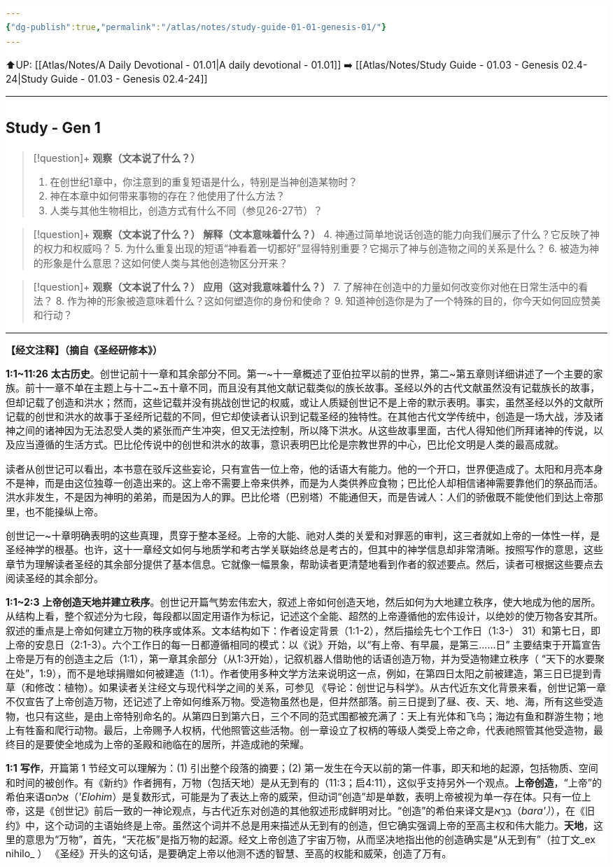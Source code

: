 ```yaml
---
{"dg-publish":true,"permalink":"/atlas/notes/study-guide-01-01-genesis-01/"}
---
```


⬆️UP: [[Atlas/Notes/A Daily Devotional - 01.01\|A daily devotional - 01.01]]
➡️ [[Atlas/Notes/Study Guide - 01.03 - Genesis 02.4-24\|Study Guide - 01.03 - Genesis 02.4-24]]

---

## **Study - Gen 1**


> [!question]+ **观察（文本说了什么？）**
> 
> 1. 在创世纪1章中，你注意到的重复短语是什么，特别是当神创造某物时？
> 2. 神在本章中如何带来事物的存在？他使用了什么方法？
> 3. 人类与其他生物相比，创造方式有什么不同（参见26-27节）？

> [!question]+ **观察（文本说了什么？）** **解释（文本意味着什么？）**
> 4. 神通过简单地说话创造的能力向我们展示了什么？它反映了神的权力和权威吗？
> 5. 为什么重复出现的短语“神看着一切都好”显得特别重要？它揭示了神与创造物之间的关系是什么？
> 6. 被造为神的形象是什么意思？这如何使人类与其他创造物区分开来？

> [!question]+ **观察（文本说了什么？）** **应用（这对我意味着什么？）**
> 7. 了解神在创造中的力量如何改变你对他在日常生活中的看法？
> 8. 作为神的形象被造意味着什么？这如何塑造你的身份和使命？
> 9. 知道神创造你是为了一个特殊的目的，你今天如何回应赞美和行动？

---

**【经文注释】（摘自《圣经研修本》）**

**1:1~11:26** **太古历史**。创世记前十一章和其余部分不同。第一~十一章概述了亚伯拉罕以前的世界，第二~第五章则详细讲述了一个主要的家族。前十一章不单在主题上与十二~五十章不同，而且没有其他文献记载类似的族长故事。圣经以外的古代文献虽然没有记载族长的故事，但却记载了创造和洪水；然而，这些记载并没有挑战创世记的权威，或让人质疑创世记不是上帝的默示表明。事实，虽然圣经以外的文献所记载的创世和洪水的故事于圣经所记载的不同，但它却使读者认识到记载圣经的独特性。在其他古代文学传统中，创造是一场大战，涉及诸神之间的诸神因为无法忍受人类的紧张而产生冲突，但又无法控制，所以降下洪水。从这些故事里面，古代人得知他们所拜诸神的传说，以及应当遵循的生活方式。巴比伦传说中的创世和洪水的故事，意识表明巴比伦是宗教世界的中心，巴比伦文明是人类的最高成就。

读者从创世记可以看出，本书意在驳斥这些妄论，只有宣告一位上帝，他的话语大有能力。他的一个开口，世界便造成了。太阳和月亮本身不是神，而是由这位独尊一创造出来的。这上帝不需要上帝来供养，而是为人类供养应食物；巴比伦人却相信诸神需要靠他们的祭品而活。洪水非发生，不是因为神明的弟弟，而是因为人的罪。巴比伦塔（巴别塔）不能通但天，而是告诫人：人们的骄傲既不能使他们到达上帝那里，也不能操纵上帝。

创世记一~十章明确表明的这些真理，贯穿于整本圣经。上帝的大能、祂对人类的关爱和对罪恶的审判，这三者就如上帝的一体性一样，是圣经神学的根基。也许，这十一章经文如何与地质学和考古学关联始终总是考古的，但其中的神学信息却非常清晰。按照写作的意思，这些章节为理解读者圣经的其余部分提供了基本信息。它就像一幅景象，帮助读者更清楚地看到作者的叙述要点。然后，读者可根据这些要点去阅读圣经的其余部分。

**1:1~2:3** **上帝创造天地并建立秩序**。创世记开篇气势宏伟宏大，叙述上帝如何创造天地，然后如何为大地建立秩序，使大地成为他的居所。从结构上看，整个叙述分为七段，每段都以固定用语作为标记，记述这个全能、超然的上帝遵循他的宏伟设计，以绝妙的使万物各安其所。叙述的重点是上帝如何建立万物的秩序或体系。文本结构如下：作者设定背景（1:1-2），然后描绘先七个工作日（1:3-） 31）和第七日，即上帝的安息日（2:1-3）。六个工作日的每一日都遵循相同的模式：以《说》开始，以“有上帝、有早晨，是第三……日” 主要结束于开篇宣告上帝是万有的创造主之后（1:1），第一章其余部分（从1:3开始），记叙机器人借助他的话语创造万物，并为受造物建立秩序（ “天下的水要聚在处”，1:9），而不是地球捐赠如何被建造（1:1）。作者使用多种文学方法来说明这一点，例如，在第四日太阳之前被建造，第三日已提到青草（和修改：植物）。如果读者关注经文与现代科学之间的关系，可参见 《导论：创世记与科学》。从古代近东文化背景来看，创世记第一章不仅宣告了上帝创造万物，还记述了上帝如何维系万物。受造物虽然也是，但井然部落。前三日提到了昼、夜、天、地、海，所有这些受造物，也只有这些，是由上帝特别命名的。从第四日到第六日，三个不同的范式围都被充满了：天上有光体和飞鸟；海边有鱼和群游生物；地上有牲畜和爬行动物。最后，上帝赐予人权柄，代他照管这些活物。创一章设立了权柄的等级人类受上帝之命，代表祂照管其他受造物，最终目的是要使全地成为上帝的圣殿和祂临在的居所，并造成祂的荣耀。

**1:1** **写作**，开篇第 1 节经文可以理解为：(1) 引出整个段落的摘要；(2) 第一发生在今天以前的第一件事，即天和地的起源，包括物质、空间和时间的被创作。有《新约》作者拥有，万物（包括天地）是从无到有的（11:3；启4:11），这似乎支持另外一个观点。**上帝创造**，“上帝”的希伯来语אֱלהִם（_'Elohim_）是复数形式，可能是为了表达上帝的威荣，但动词“创造”却是单数，表明上帝被视为单一存在体。只有一位上帝，这是《创世记》前后一致的一神论观点，与古代近东对创造的其他叙述形成鲜明对比。“创造”的希伯来译文是בָּרָ֣א（_bara'）_），在《旧约》中，这个动词的主语始终是上帝。虽然这个词并不总是用来描述从无到有的创造，但它确实强调上帝的至高主权和伟大能力。**天地**，这里的意思为“万物”，首先，“天花板”是指万物的起源。经文上帝创造了宇宙万物，从而坚决地指出他的创造确实是“从无到有”（拉丁文_ex nihilo_ ） 《圣经》开头的这句话，是要确定上帝以他测不透的智慧、至高的权能和威荣，创造了万有。
